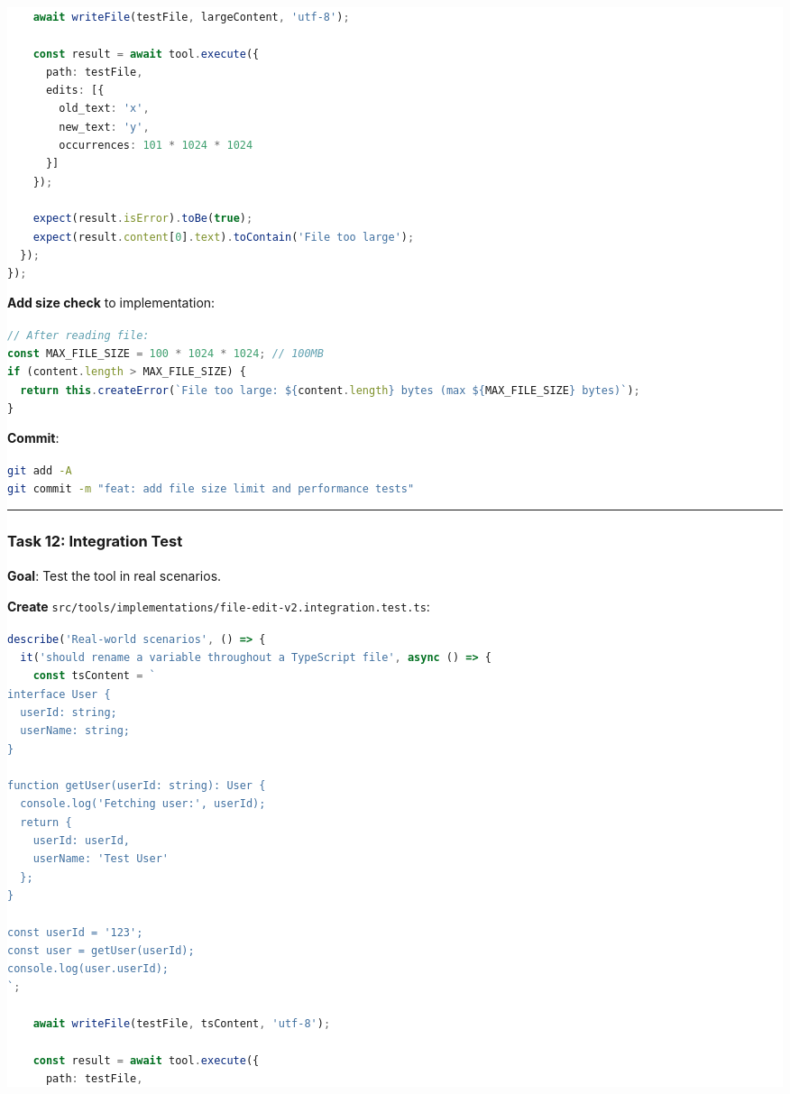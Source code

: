 ```typescript
    await writeFile(testFile, largeContent, 'utf-8');
    
    const result = await tool.execute({
      path: testFile,
      edits: [{
        old_text: 'x',
        new_text: 'y',
        occurrences: 101 * 1024 * 1024
      }]
    });
    
    expect(result.isError).toBe(true);
    expect(result.content[0].text).toContain('File too large');
  });
});
```

**Add size check** to implementation:

```typescript
// After reading file:
const MAX_FILE_SIZE = 100 * 1024 * 1024; // 100MB
if (content.length > MAX_FILE_SIZE) {
  return this.createError(`File too large: ${content.length} bytes (max ${MAX_FILE_SIZE} bytes)`);
}
```

**Commit**:
```bash
git add -A
git commit -m "feat: add file size limit and performance tests"
```

---

### Task 12: Integration Test

**Goal**: Test the tool in real scenarios.

**Create** `src/tools/implementations/file-edit-v2.integration.test.ts`:

```typescript
describe('Real-world scenarios', () => {
  it('should rename a variable throughout a TypeScript file', async () => {
    const tsContent = `
interface User {
  userId: string;
  userName: string;
}

function getUser(userId: string): User {
  console.log('Fetching user:', userId);
  return {
    userId: userId,
    userName: 'Test User'
  };
}

const userId = '123';
const user = getUser(userId);
console.log(user.userId);
`;
    
    await writeFile(testFile, tsContent, 'utf-8');
    
    const result = await tool.execute({
      path: testFile,
```